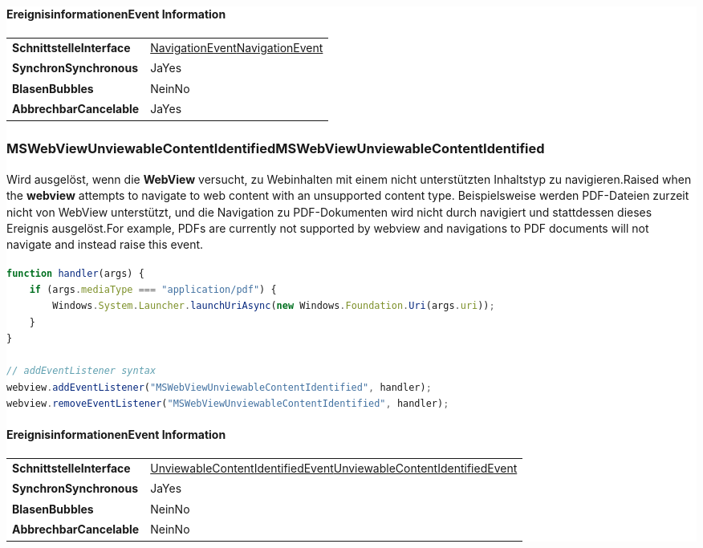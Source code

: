 #### <span data-ttu-id="cb1df-401">Ereignisinformationen</span><span class="sxs-lookup"><span data-stu-id="cb1df-401">Event Information</span></span>  

|  |  |  
|:--- |:--- |  
| **<span data-ttu-id="cb1df-402">Schnittstelle</span><span class="sxs-lookup"><span data-stu-id="cb1df-402">Interface</span></span>** | [<span data-ttu-id="cb1df-403">NavigationEvent</span><span class="sxs-lookup"><span data-stu-id="cb1df-403">NavigationEvent</span></span>](./webview/NavigationEvent.md) |  
| **<span data-ttu-id="cb1df-404">Synchron</span><span class="sxs-lookup"><span data-stu-id="cb1df-404">Synchronous</span></span>** | <span data-ttu-id="cb1df-405">Ja</span><span class="sxs-lookup"><span data-stu-id="cb1df-405">Yes</span></span> |  
| **<span data-ttu-id="cb1df-406">Blasen</span><span class="sxs-lookup"><span data-stu-id="cb1df-406">Bubbles</span></span>** | <span data-ttu-id="cb1df-407">Nein</span><span class="sxs-lookup"><span data-stu-id="cb1df-407">No</span></span> |  
| **<span data-ttu-id="cb1df-408">Abbrechbar</span><span class="sxs-lookup"><span data-stu-id="cb1df-408">Cancelable</span></span>** | <span data-ttu-id="cb1df-409">Ja</span><span class="sxs-lookup"><span data-stu-id="cb1df-409">Yes</span></span> |  

### <span data-ttu-id="cb1df-410">MSWebViewUnviewableContentIdentified</span><span class="sxs-lookup"><span data-stu-id="cb1df-410">MSWebViewUnviewableContentIdentified</span></span>  

<span data-ttu-id="cb1df-411">Wird ausgelöst, wenn die **WebView** versucht, zu Webinhalten mit einem nicht unterstützten Inhaltstyp zu navigieren.</span><span class="sxs-lookup"><span data-stu-id="cb1df-411">Raised when the **webview** attempts to navigate to web content with an unsupported content type.</span></span>  <span data-ttu-id="cb1df-412">Beispielsweise werden PDF-Dateien zurzeit nicht von WebView unterstützt, und die Navigation zu PDF-Dokumenten wird nicht durch navigiert und stattdessen dieses Ereignis ausgelöst.</span><span class="sxs-lookup"><span data-stu-id="cb1df-412">For example, PDFs are currently not supported by webview and navigations to PDF documents will not navigate and instead raise this event.</span></span>  

```javascript
function handler(args) {
    if (args.mediaType === "application/pdf") {
        Windows.System.Launcher.launchUriAsync(new Windows.Foundation.Uri(args.uri));
    }
}

// addEventListener syntax
webview.addEventListener("MSWebViewUnviewableContentIdentified", handler);
webview.removeEventListener("MSWebViewUnviewableContentIdentified", handler);
```  

#### <span data-ttu-id="cb1df-413">Ereignisinformationen</span><span class="sxs-lookup"><span data-stu-id="cb1df-413">Event Information</span></span>  

|  |  |  
|:--- |:--- |  
| **<span data-ttu-id="cb1df-414">Schnittstelle</span><span class="sxs-lookup"><span data-stu-id="cb1df-414">Interface</span></span>** | [<span data-ttu-id="cb1df-415">UnviewableContentIdentifiedEvent</span><span class="sxs-lookup"><span data-stu-id="cb1df-415">UnviewableContentIdentifiedEvent</span></span>](./webview/UnviewableContentIdentifiedEvent.md) |  
| **<span data-ttu-id="cb1df-416">Synchron</span><span class="sxs-lookup"><span data-stu-id="cb1df-416">Synchronous</span></span>** | <span data-ttu-id="cb1df-417">Ja</span><span class="sxs-lookup"><span data-stu-id="cb1df-417">Yes</span></span> |  
| **<span data-ttu-id="cb1df-418">Blasen</span><span class="sxs-lookup"><span data-stu-id="cb1df-418">Bubbles</span></span>** | <span data-ttu-id="cb1df-419">Nein</span><span class="sxs-lookup"><span data-stu-id="cb1df-419">No</span></span> |   
| **<span data-ttu-id="cb1df-420">Abbrechbar</span><span class="sxs-lookup"><span data-stu-id="cb1df-420">Cancelable</span></span>** | <span data-ttu-id="cb1df-421">Nein</span><span class="sxs-lookup"><span data-stu-id="cb1df-421">No</span></span> |  
